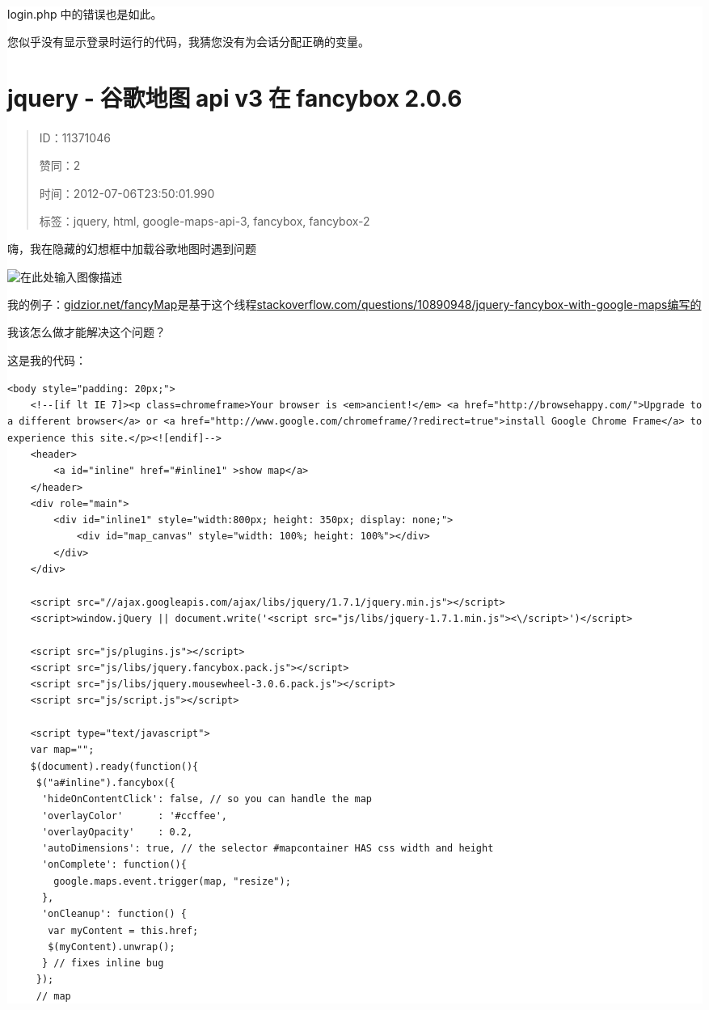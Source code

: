 login.php 中的错误也是如此。

您似乎没有显示登录时运行的代码，我猜您没有为会话分配正确的变量。

# jquery - 谷歌地图 api v3 在 fancybox 2.0.6

> ID：11371046
> 
> 赞同：2
> 
> 时间：2012-07-06T23:50:01.990
> 
> 标签：jquery, html, google-maps-api-3, fancybox, fancybox-2

嗨，我在隐藏的幻想框中加载谷歌地图时遇到问题

![在此处输入图像描述](../Images/0d16dd9c0da0faaacb6cacdd9d3fbc03.png)

我的例子：[gidzior.net/fancyMap](http://gidzior.net/fancyMap)是基于这个线程[stackoverflow.com/questions/10890948/jquery-fancybox-with-google-maps编写的](https://stackoverflow.com/questions/10890948/jquery-fancybox-with-google-maps)

我该怎么做才能解决这个问题？

这是我的代码：

```
<body style="padding: 20px;">
    <!--[if lt IE 7]><p class=chromeframe>Your browser is <em>ancient!</em> <a href="http://browsehappy.com/">Upgrade to a different browser</a> or <a href="http://www.google.com/chromeframe/?redirect=true">install Google Chrome Frame</a> to experience this site.</p><![endif]-->
    <header>
        <a id="inline" href="#inline1" >show map</a>
    </header>
    <div role="main">
        <div id="inline1" style="width:800px; height: 350px; display: none;">
            <div id="map_canvas" style="width: 100%; height: 100%"></div>
        </div>
    </div>

    <script src="//ajax.googleapis.com/ajax/libs/jquery/1.7.1/jquery.min.js"></script>
    <script>window.jQuery || document.write('<script src="js/libs/jquery-1.7.1.min.js"><\/script>')</script>

    <script src="js/plugins.js"></script>
    <script src="js/libs/jquery.fancybox.pack.js"></script>
    <script src="js/libs/jquery.mousewheel-3.0.6.pack.js"></script>
    <script src="js/script.js"></script>

    <script type="text/javascript">
    var map="";
    $(document).ready(function(){
     $("a#inline").fancybox({
      'hideOnContentClick': false, // so you can handle the map
      'overlayColor'      : '#ccffee',
      'overlayOpacity'    : 0.2,
      'autoDimensions': true, // the selector #mapcontainer HAS css width and height
      'onComplete': function(){
        google.maps.event.trigger(map, "resize");
      },
      'onCleanup': function() {
       var myContent = this.href;
       $(myContent).unwrap();
      } // fixes inline bug
     });
     // map
```